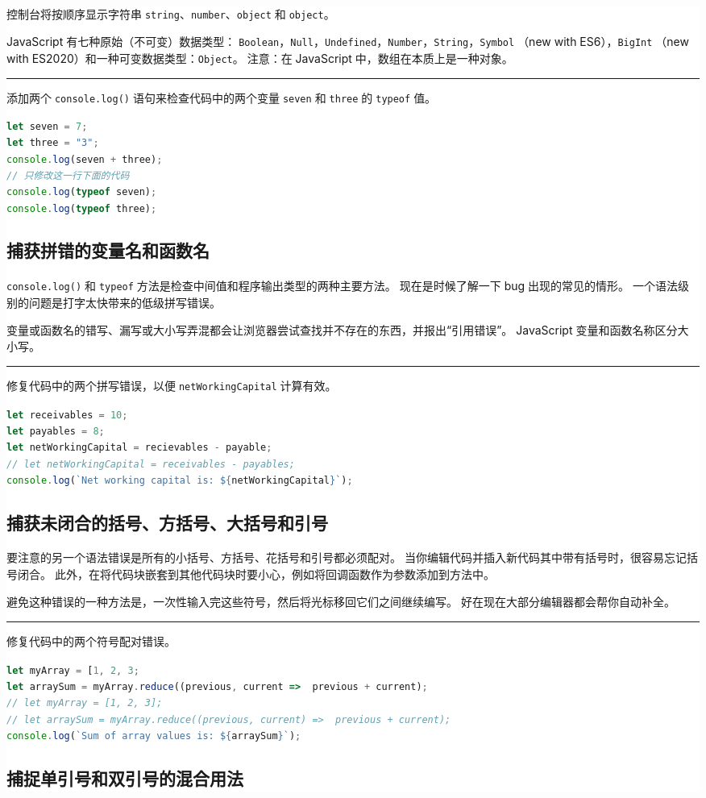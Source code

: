 控制台将按顺序显示字符串 `string`、`number`、`object` 和 `object`。

JavaScript 有七种原始（不可变）数据类型： `Boolean`，`Null`，`Undefined`，`Number`，`String`，`Symbol` （new with ES6），`BigInt` （new with ES2020）和一种可变数据类型：`Object`。 注意：在 JavaScript 中，数组在本质上是一种对象。

------

添加两个 `console.log()` 语句来检查代码中的两个变量 `seven` 和 `three` 的 `typeof` 值。

```js
let seven = 7;
let three = "3";
console.log(seven + three);
// 只修改这一行下面的代码
console.log(typeof seven);
console.log(typeof three);
```

## 捕获拼错的变量名和函数名

`console.log()` 和 `typeof` 方法是检查中间值和程序输出类型的两种主要方法。 现在是时候了解一下 bug 出现的常见的情形。 一个语法级别的问题是打字太快带来的低级拼写错误。

变量或函数名的错写、漏写或大小写弄混都会让浏览器尝试查找并不存在的东西，并报出“引用错误”。 JavaScript 变量和函数名称区分大小写。

------

修复代码中的两个拼写错误，以便 `netWorkingCapital` 计算有效。

```js
let receivables = 10;
let payables = 8;
let netWorkingCapital = recievables - payable;
// let netWorkingCapital = receivables - payables;
console.log(`Net working capital is: ${netWorkingCapital}`);
```

## 捕获未闭合的括号、方括号、大括号和引号

要注意的另一个语法错误是所有的小括号、方括号、花括号和引号都必须配对。 当你编辑代码并插入新代码其中带有括号时，很容易忘记括号闭合。 此外，在将代码块嵌套到其他代码块时要小心，例如将回调函数作为参数添加到方法中。

避免这种错误的一种方法是，一次性输入完这些符号，然后将光标移回它们之间继续编写。 好在现在大部分编辑器都会帮你自动补全。

------

修复代码中的两个符号配对错误。

```js
let myArray = [1, 2, 3;
let arraySum = myArray.reduce((previous, current =>  previous + current);
// let myArray = [1, 2, 3];
// let arraySum = myArray.reduce((previous, current) =>  previous + current);
console.log(`Sum of array values is: ${arraySum}`);
```

## 捕捉单引号和双引号的混合用法

